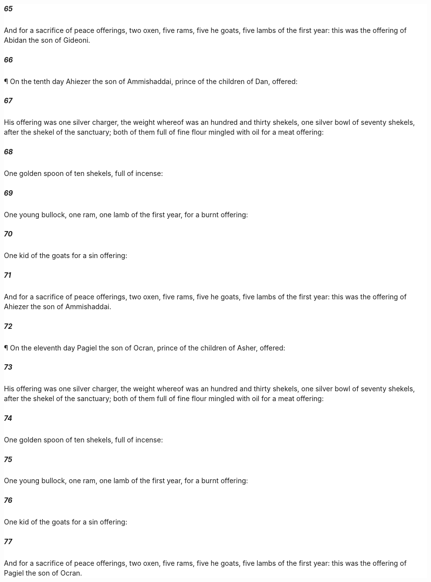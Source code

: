 ##### 65

And for a sacrifice of peace offerings, two oxen, five rams, five he goats, five lambs of the first year: this was the offering of Abidan the son of Gideoni.

##### 66

¶ On the tenth day Ahiezer the son of Ammishaddai, prince of the children of Dan, offered:

##### 67

His offering was one silver charger, the weight whereof was an hundred and thirty shekels, one silver bowl of seventy shekels, after the shekel of the sanctuary; both of them full of fine flour mingled with oil for a meat offering:

##### 68

One golden spoon of ten shekels, full of incense:

##### 69

One young bullock, one ram, one lamb of the first year, for a burnt offering:

##### 70

One kid of the goats for a sin offering:

##### 71

And for a sacrifice of peace offerings, two oxen, five rams, five he goats, five lambs of the first year: this was the offering of Ahiezer the son of Ammishaddai.

##### 72

¶ On the eleventh day Pagiel the son of Ocran, prince of the children of Asher, offered:

##### 73

His offering was one silver charger, the weight whereof was an hundred and thirty shekels, one silver bowl of seventy shekels, after the shekel of the sanctuary; both of them full of fine flour mingled with oil for a meat offering:

##### 74

One golden spoon of ten shekels, full of incense:

##### 75

One young bullock, one ram, one lamb of the first year, for a burnt offering:

##### 76

One kid of the goats for a sin offering:

##### 77

And for a sacrifice of peace offerings, two oxen, five rams, five he goats, five lambs of the first year: this was the offering of Pagiel the son of Ocran.
